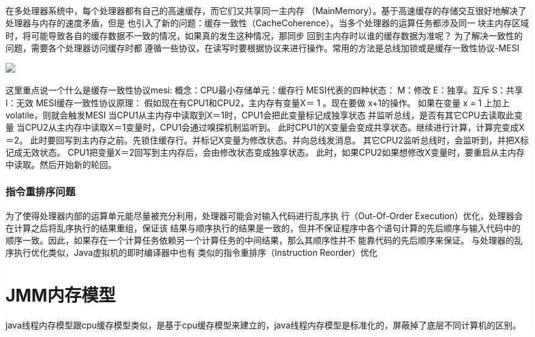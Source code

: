 在多处理器系统中，每个处理器都有自己的高速缓存，而它们又共享同一主内存
（MainMemory）。基于高速缓存的存储交互很好地解决了处理器与内存的速度矛盾，但是
也引入了新的问题：缓存一致性（CacheCoherence）。当多个处理器的运算任务都涉及同一
块主内存区域时，将可能导致各自的缓存数据不一致的情况，如果真的发生这种情况，那同步
回到主内存时以谁的缓存数据为准呢？
为了解决一致性的问题，需要各个处理器访问缓存时都 遵循一些协议，在读写时要根据协议来进行操作。常用的方法是总线加锁或是缓存一致性协议-MESI 

![](cpu5.png)

这里重点说一个什么是缓存一致性协议mesi:
概念：CPU最小存储单元：缓存行
MESI代表的四种状态：
M：修改
E：独享。互斥
S：共享
I：无效
MESI缓存一致性协议原理：
假如现在有CPU1和CPU2，主内存有变量X＝ 1 。现在要做 x+1的操作。
如果在变量 x = 1 上加上volatile，则就会触发MESI
当CPU1从主内存中读取到X＝1时，CPU1会把此变量标记成独享状态
并监听总线，是否有其它CPU去读取此变量
当CPU2从主内存中读取X＝1变量时，CPU1会通过嗅探机制监听到。
此时CPU1的X变量会变成共享状态。继续进行计算，计算完变成X＝2。
此时要回写到主内存之前。先锁住缓存行。并标记X变量为修改状态。并向总线发消息。
其它CPU2监听总线时，会监听到，并把X标记成无效状态。
CPU1把变量X＝2回写到主内存后，会由修改状态变成独享状态。
此时，如果CPU2如果想修改X变量时，要重启从主内存中读取。然后开始新的轮回。

### **指令重排序问题**

为了使得处理器内部的运算单元能尽量被充分利用，处理器可能会对输入代码进行乱序执 行（Out-Of-Order Execution）优化，处理器会在计算之后将乱序执行的结果重组，保证该 结果与顺序执行的结果是一致的，但并不保证程序中各个语句计算的先后顺序与输入代码中的 顺序一致。因此，如果存在一个计算任务依赖另一个计算任务的中间结果，那么其顺序性并不 能靠代码的先后顺序来保证。
与处理器的乱序执行优化类似，Java虚拟机的即时编译器中也有 类似的指令重排序（Instruction Reorder）优化

# JMM内存模型

java线程内存模型跟cpu缓存模型类似，是基于cpu缓存模型来建立的，java线程内存模型是标准化的，屏蔽掉了底层不同计算机的区别。